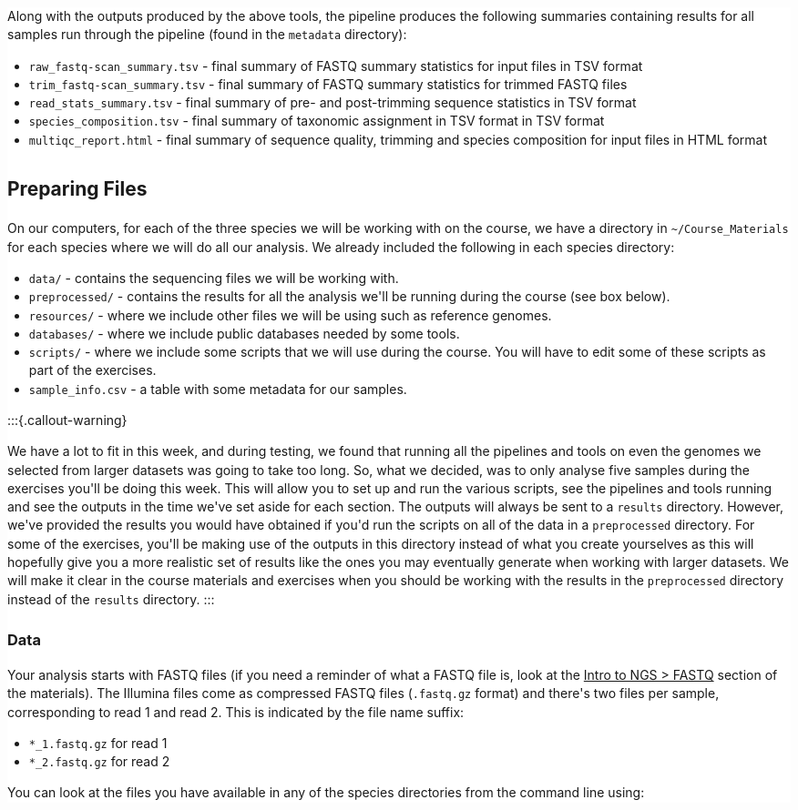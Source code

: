 Along with the outputs produced by the above tools, the pipeline produces the following summaries containing results for all samples run through the pipeline (found in the `metadata` directory):

- `raw_fastq-scan_summary.tsv` - final summary of FASTQ summary statistics for input files in TSV format
- `trim_fastq-scan_summary.tsv` - final summary of FASTQ summary statistics for trimmed FASTQ files
- `read_stats_summary.tsv` - final summary of pre- and post-trimming sequence statistics in TSV format
- `species_composition.tsv` - final summary of taxonomic assignment in TSV format in TSV format
- `multiqc_report.html` - final summary of sequence quality, trimming and species composition for input files in HTML format

## Preparing Files

On our computers, for each of the three species we will be working with on the course, we have a directory in `~/Course_Materials` for each species where we will do all our analysis. We already included the following in each species directory: 
 
- `data/` - contains the sequencing files we will be working with.
- `preprocessed/` - contains the results for all the analysis we'll be running during the course (see box below). 
- `resources/` - where we include other files we will be using such as reference genomes.
- `databases/` - where we include public databases needed by some tools.
- `scripts/` - where we include some scripts that we will use during the course. You will have to edit some of these scripts as part of the exercises. 
- `sample_info.csv` - a table with some metadata for our samples.

:::{.callout-warning}

We have a lot to fit in this week, and during testing, we found that running all the pipelines and tools on even the genomes we selected from larger datasets was going to take too long. So, what we decided, was to only analyse five samples during the exercises you'll be doing this week.  This will allow you to set up and run the various scripts, see the pipelines and tools running and see the outputs in the time we've set aside for each section.  The outputs will always be sent to a `results` directory.  However, we've provided the results you would have obtained if you'd run the scripts on all of the data in a `preprocessed` directory.  For some of the exercises, you'll be making use of the outputs in this directory instead of what you create yourselves as this will hopefully give you a more realistic set of results like the ones you may eventually generate when working with larger datasets. We will make it clear in the course materials and exercises when you should be working with the results in the `preprocessed` directory instead of the `results` directory.
:::

### Data

Your analysis starts with FASTQ files (if you need a reminder of what a FASTQ file is, look at the [Intro to NGS > FASTQ](01-intro_ngs.html#FASTQ_Files) section of the materials). The Illumina files come as compressed FASTQ files (`.fastq.gz` format) and there's two files per sample, corresponding to read 1 and read 2. 
This is indicated by the file name suffix: 

- `*_1.fastq.gz` for read 1
- `*_2.fastq.gz` for read 2

You can look at the files you have available in any of the species directories from the command line using: 
